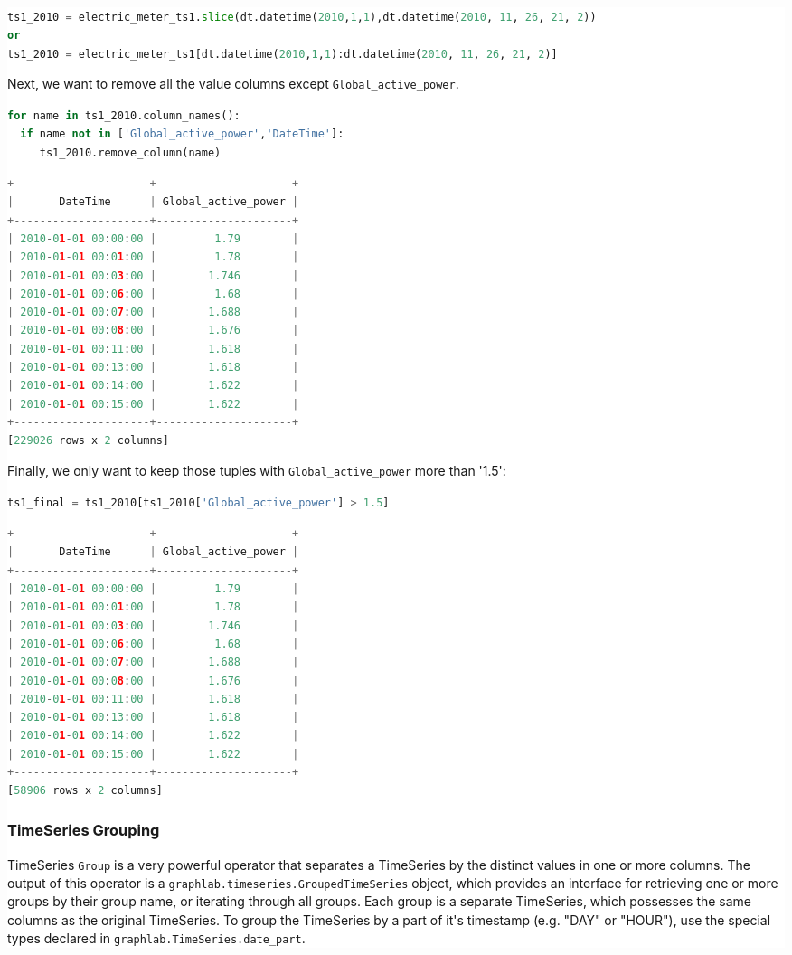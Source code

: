 ```python
ts1_2010 = electric_meter_ts1.slice(dt.datetime(2010,1,1),dt.datetime(2010, 11, 26, 21, 2))
or
ts1_2010 = electric_meter_ts1[dt.datetime(2010,1,1):dt.datetime(2010, 11, 26, 21, 2)]
```
Next, we want to remove all the value columns except `Global_active_power`. 
```python
for name in ts1_2010.column_names():
  if name not in ['Global_active_power','DateTime']:
     ts1_2010.remove_column(name)
```
```python
+---------------------+---------------------+
|       DateTime      | Global_active_power |
+---------------------+---------------------+
| 2010-01-01 00:00:00 |         1.79        |
| 2010-01-01 00:01:00 |         1.78        |
| 2010-01-01 00:03:00 |        1.746        |
| 2010-01-01 00:06:00 |         1.68        |
| 2010-01-01 00:07:00 |        1.688        |
| 2010-01-01 00:08:00 |        1.676        |
| 2010-01-01 00:11:00 |        1.618        |
| 2010-01-01 00:13:00 |        1.618        |
| 2010-01-01 00:14:00 |        1.622        |
| 2010-01-01 00:15:00 |        1.622        |
+---------------------+---------------------+
[229026 rows x 2 columns]
```
Finally, we only want to keep those tuples with `Global_active_power` more than '1.5':
```python
ts1_final = ts1_2010[ts1_2010['Global_active_power'] > 1.5]
```
```python
+---------------------+---------------------+
|       DateTime      | Global_active_power |
+---------------------+---------------------+
| 2010-01-01 00:00:00 |         1.79        |
| 2010-01-01 00:01:00 |         1.78        |
| 2010-01-01 00:03:00 |        1.746        |
| 2010-01-01 00:06:00 |         1.68        |
| 2010-01-01 00:07:00 |        1.688        |
| 2010-01-01 00:08:00 |        1.676        |
| 2010-01-01 00:11:00 |        1.618        |
| 2010-01-01 00:13:00 |        1.618        |
| 2010-01-01 00:14:00 |        1.622        |
| 2010-01-01 00:15:00 |        1.622        |
+---------------------+---------------------+
[58906 rows x 2 columns]
```
### TimeSeries Grouping
TimeSeries `Group` is a very powerful operator that separates a TimeSeries by
the distinct values in one or more columns. The output of this operator is a `graphlab.timeseries.GroupedTimeSeries` object, 
which provides an interface for retrieving one or more groups by their group name, or iterating through all groups. 
Each group is a separate TimeSeries, which possesses the same columns as the original TimeSeries.
To group the TimeSeries by a part of it's timestamp (e.g. "DAY" or "HOUR"), 
use the special types declared in `graphlab.TimeSeries.date_part`.
